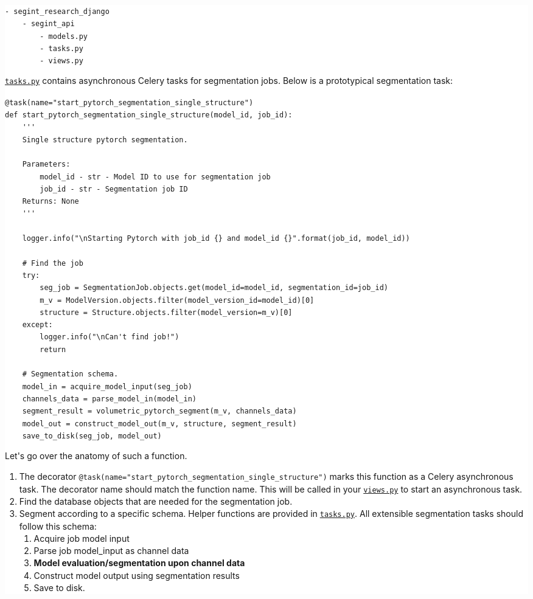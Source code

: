     - segint_research_django
        - segint_api
            - models.py
            - tasks.py
            - views.py

[`tasks.py`](segint_research_django/segint_api/tasks.py) contains asynchronous Celery tasks for segmentation jobs.  Below is a prototypical segmentation task:

```
@task(name="start_pytorch_segmentation_single_structure")
def start_pytorch_segmentation_single_structure(model_id, job_id):
    '''
    Single structure pytorch segmentation.

    Parameters:
        model_id - str - Model ID to use for segmentation job
        job_id - str - Segmentation job ID
    Returns: None
    '''
    
    logger.info("\nStarting Pytorch with job_id {} and model_id {}".format(job_id, model_id))

    # Find the job
    try:
        seg_job = SegmentationJob.objects.get(model_id=model_id, segmentation_id=job_id)
        m_v = ModelVersion.objects.filter(model_version_id=model_id)[0]
        structure = Structure.objects.filter(model_version=m_v)[0]
    except:
        logger.info("\nCan't find job!")
        return
        
    # Segmentation schema. 
    model_in = acquire_model_input(seg_job)
    channels_data = parse_model_in(model_in)
    segment_result = volumetric_pytorch_segment(m_v, channels_data)
    model_out = construct_model_out(m_v, structure, segment_result)
    save_to_disk(seg_job, model_out)
```

Let's go over the anatomy of such a function.

1. The decorator `@task(name="start_pytorch_segmentation_single_structure")` marks this function as a Celery asynchronous task.  The decorator name should match the function name.  This will be called in your [`views.py`](segint_research_django/segint_api/views.py) to start an asynchronous task.
2. Find the database objects that are needed for the segmentation job.
3. Segment according to a specific schema.  Helper functions are provided in [`tasks.py`](segint_research_django/segint_api/tasks.py).  All extensible segmentation tasks should follow this schema:
    1. Acquire job model input
    2. Parse job model_input as channel data
    3. **Model evaluation/segmentation upon channel data**
    4. Construct model output using segmentation results
    5. Save to disk.
